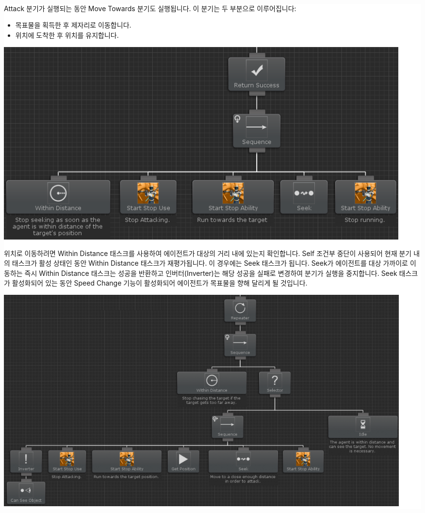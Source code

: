 Attack 분기가 실행되는 동안 Move Towards 분기도 실행됩니다. 이 분기는 두 부분으로 이루어집니다:

- 목표물을 획득한 후 제자리로 이동합니다.
- 위치에 도착한 후 위치를 유지합니다.

![](../imgs/integrations17.png)

위치로 이동하려면 Within Distance 태스크를 사용하여 에이전트가 대상의 거리 내에 있는지 확인합니다. Self 조건부 중단이 사용되어 현재 분기 내의 태스크가 활성 상태인 동안 Within Distance 태스크가 재평가됩니다. 이 경우에는 Seek 태스크가 됩니다. Seek가 에이전트를 대상 가까이로 이동하는 즉시 Within Distance 태스크는 성공을 반환하고 인버터(Inverter)는 해당 성공을 실패로 변경하여 분기가 실행을 중지합니다. Seek 태스크가 활성화되어 있는 동안 Speed Change 기능이 활성화되어 에이전트가 목표물을 향해 달리게 될 것입니다.

![](../imgs/integrations18.png)

